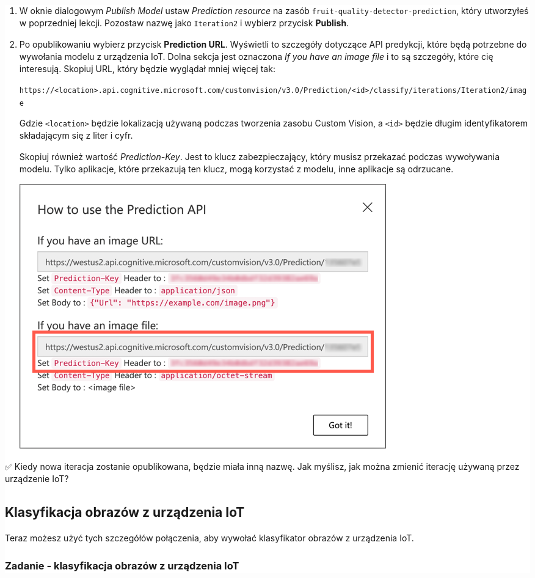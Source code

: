 1. W oknie dialogowym *Publish Model* ustaw *Prediction resource* na zasób `fruit-quality-detector-prediction`, który utworzyłeś w poprzedniej lekcji. Pozostaw nazwę jako `Iteration2` i wybierz przycisk **Publish**.

1. Po opublikowaniu wybierz przycisk **Prediction URL**. Wyświetli to szczegóły dotyczące API predykcji, które będą potrzebne do wywołania modelu z urządzenia IoT. Dolna sekcja jest oznaczona *If you have an image file* i to są szczegóły, które cię interesują. Skopiuj URL, który będzie wyglądał mniej więcej tak:

    ```output
    https://<location>.api.cognitive.microsoft.com/customvision/v3.0/Prediction/<id>/classify/iterations/Iteration2/image
    ```

    Gdzie `<location>` będzie lokalizacją używaną podczas tworzenia zasobu Custom Vision, a `<id>` będzie długim identyfikatorem składającym się z liter i cyfr.

    Skopiuj również wartość *Prediction-Key*. Jest to klucz zabezpieczający, który musisz przekazać podczas wywoływania modelu. Tylko aplikacje, które przekazują ten klucz, mogą korzystać z modelu, inne aplikacje są odrzucane.

    ![Okno dialogowe API predykcji pokazujące URL i klucz](../../../../../translated_images/custom-vision-prediction-key-endpoint.30c569ffd0338864f319911f052d5e9b8c5066cb0800a26dd6f7ff5713130ad8.pl.png)

✅ Kiedy nowa iteracja zostanie opublikowana, będzie miała inną nazwę. Jak myślisz, jak można zmienić iterację używaną przez urządzenie IoT?

## Klasyfikacja obrazów z urządzenia IoT

Teraz możesz użyć tych szczegółów połączenia, aby wywołać klasyfikator obrazów z urządzenia IoT.

### Zadanie - klasyfikacja obrazów z urządzenia IoT
